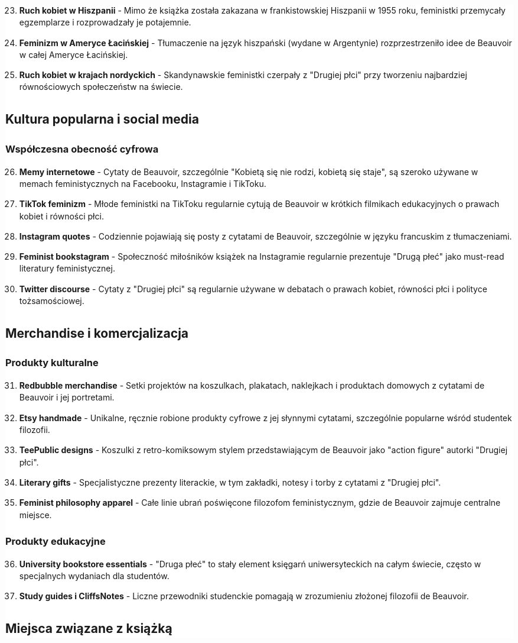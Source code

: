 23. **Ruch kobiet w Hiszpanii** - Mimo że książka została zakazana w frankistowskiej Hiszpanii w 1955 roku, feministki przemycały egzemplarze i rozprowadzały je potajemnie.

24. **Feminizm w Ameryce Łacińskiej** - Tłumaczenie na język hiszpański (wydane w Argentynie) rozprzestrzeniło idee de Beauvoir w całej Ameryce Łacińskiej.

25. **Ruch kobiet w krajach nordyckich** - Skandynawskie feministki czerpały z "Drugiej płci" przy tworzeniu najbardziej równościowych społeczeństw na świecie.

## Kultura popularna i social media

### Współczesna obecność cyfrowa

26. **Memy internetowe** - Cytaty de Beauvoir, szczególnie "Kobietą się nie rodzi, kobietą się staje", są szeroko używane w memach feministycznych na Facebooku, Instagramie i TikToku.

27. **TikTok feminizm** - Młode feministki na TikToku regularnie cytują de Beauvoir w krótkich filmikach edukacyjnych o prawach kobiet i równości płci.

28. **Instagram quotes** - Codziennie pojawiają się posty z cytatami de Beauvoir, szczególnie w języku francuskim z tłumaczeniami.

29. **Feminist bookstagram** - Społeczność miłośników książek na Instagramie regularnie prezentuje "Drugą płeć" jako must-read literatury feministycznej.

30. **Twitter discourse** - Cytaty z "Drugiej płci" są regularnie używane w debatach o prawach kobiet, równości płci i polityce tożsamościowej.

## Merchandise i komercjalizacja

### Produkty kulturalne

31. **Redbubble merchandise** - Setki projektów na koszulkach, plakatach, naklejkach i produktach domowych z cytatami de Beauvoir i jej portretami.

32. **Etsy handmade** - Unikalne, ręcznie robione produkty cyfrowe z jej słynnymi cytatami, szczególnie popularne wśród studentek filozofii.

33. **TeePublic designs** - Koszulki z retro-komiksowym stylem przedstawiającym de Beauvoir jako "action figure" autorki "Drugiej płci".

34. **Literary gifts** - Specjalistyczne prezenty literackie, w tym zakładki, notesy i torby z cytatami z "Drugiej płci".

35. **Feminist philosophy apparel** - Całe linie ubrań poświęcone filozofom feministycznym, gdzie de Beauvoir zajmuje centralne miejsce.

### Produkty edukacyjne

36. **University bookstore essentials** - "Druga płeć" to stały element księgarń uniwersyteckich na całym świecie, często w specjalnych wydaniach dla studentów.

37. **Study guides i CliffsNotes** - Liczne przewodniki studenckie pomagają w zrozumieniu złożonej filozofii de Beauvoir.

## Miejsca związane z książką
